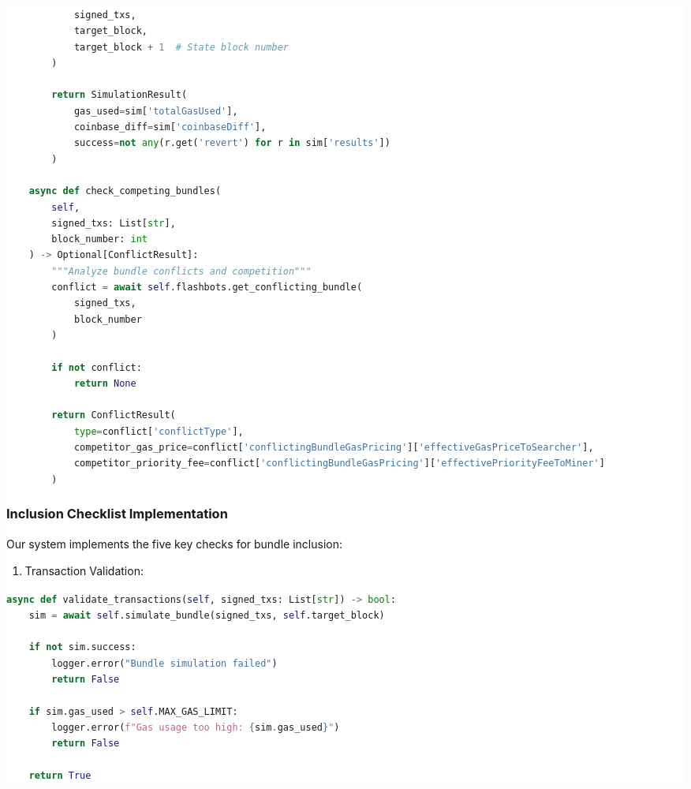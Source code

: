 ```python
            signed_txs,
            target_block,
            target_block + 1  # State block number
        )
        
        return SimulationResult(
            gas_used=sim['totalGasUsed'],
            coinbase_diff=sim['coinbaseDiff'],
            success=not any(r.get('revert') for r in sim['results'])
        )

    async def check_competing_bundles(
        self, 
        signed_txs: List[str], 
        block_number: int
    ) -> Optional[ConflictResult]:
        """Analyze bundle conflicts and competition"""
        conflict = await self.flashbots.get_conflicting_bundle(
            signed_txs,
            block_number
        )
        
        if not conflict:
            return None
            
        return ConflictResult(
            type=conflict['conflictType'],
            competitor_gas_price=conflict['conflictingBundleGasPricing']['effectiveGasPriceToSearcher'],
            competitor_priority_fee=conflict['conflictingBundleGasPricing']['effectivePriorityFeeToMiner']
        )
```

### Inclusion Checklist Implementation
Our system implements the five key checks for bundle inclusion:

1. Transaction Validation:
```python
async def validate_transactions(self, signed_txs: List[str]) -> bool:
    sim = await self.simulate_bundle(signed_txs, self.target_block)
    
    if not sim.success:
        logger.error("Bundle simulation failed")
        return False
        
    if sim.gas_used > self.MAX_GAS_LIMIT:
        logger.error(f"Gas usage too high: {sim.gas_used}")
        return False
        
    return True
```

